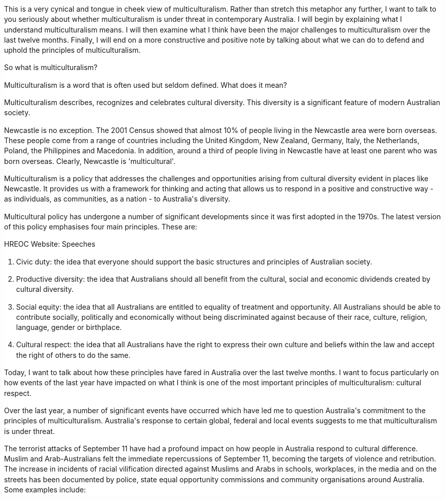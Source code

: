  This is a very cynical and tongue in cheek view of multiculturalism. Rather than stretch this metaphor  any further, I want to talk to you seriously about whether multiculturalism is under threat in  contemporary Australia. I will begin by explaining what I understand multiculturalism means. I will then  examine what I think have been the major challenges to multiculturalism over the last twelve months.  Finally, I will end on a more constructive and positive note by talking about what we can do to defend  and uphold the principles of multiculturalism. 

 So what is multiculturalism? 

 Multiculturalism is a word that is often used but seldom defined. What does it mean? 

 Multiculturalism describes, recognizes and celebrates cultural diversity. This diversity is a significant  feature of modern Australian society. 

 Newcastle is no exception. The 2001 Census showed that almost 10% of people living in the  Newcastle area were born overseas. These people come from a range of countries including the  United Kingdom, New Zealand, Germany, Italy, the Netherlands, Poland, the Philippines and  Macedonia. In addition, around a third of people living in Newcastle have at least one parent who was  born overseas. Clearly, Newcastle is 'multicultural'. 

 Multiculturalism is a policy that addresses the challenges and opportunities arising from cultural  diversity evident in places like Newcastle. It provides us with a framework for thinking and acting that  allows us to respond in a positive and constructive way - as individuals, as communities, as a nation -  to Australia's diversity. 

 Multicultural policy has undergone a number of significant developments since it was first adopted in  the 1970s. The latest version of this policy emphasises four main principles. These are: 

 HREOC Website: Speeches

 1. Civic duty: the idea that everyone should support the basic structures and principles of Australian  society.

 2. Productive diversity: the idea that Australians should all benefit from the cultural, social and  economic dividends created by cultural diversity.

 3. Social equity: the idea that all Australians are entitled to equality of treatment and opportunity. All  Australians should be able to contribute socially, politically and economically without being  discriminated against because of their race, culture, religion, language, gender or birthplace. 

 4. Cultural respect: the idea that all Australians have the right to express their own culture and beliefs  within the law and accept the right of others to do the same. 

 Today, I want to talk about how these principles have fared in Australia over the last twelve months. I  want to focus particularly on how events of the last year have impacted on what I think is one of the  most important principles of multiculturalism: cultural respect. 

 Over the last year, a number of significant events have occurred which have led me to question  Australia's commitment to the principles of multiculturalism. Australia's response to certain global,  federal and local events suggests to me that multiculturalism is under threat. 

 The terrorist attacks of September 11 have had a profound impact on how people in Australia respond  to cultural difference. Muslim and Arab-Australians felt the immediate repercussions of September 11,  becoming the targets of violence and retribution. The increase in incidents of racial vilification directed  against Muslims and Arabs in schools, workplaces, in the media and on the streets has been  documented by police, state equal opportunity commissions and community organisations around  Australia. Some examples include: 
